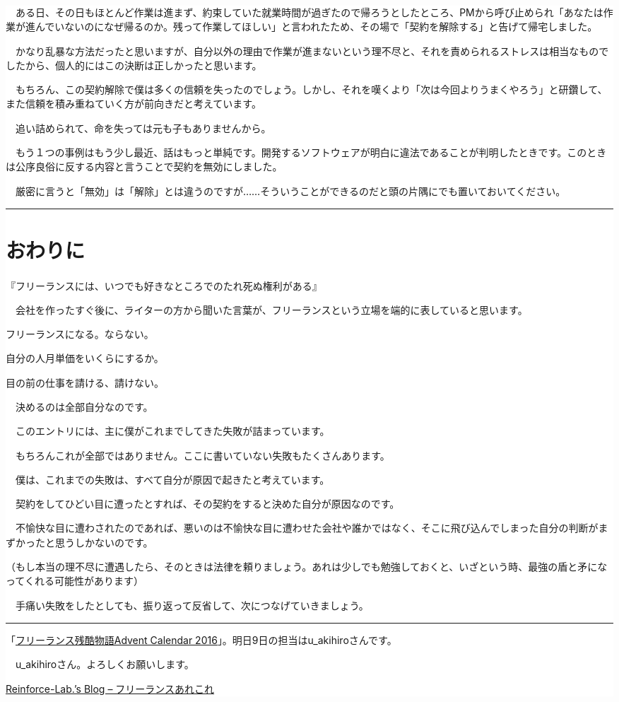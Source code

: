 　ある日、その日もほとんど作業は進まず、約束していた就業時間が過ぎたので帰ろうとしたところ、PMから呼び止められ「あなたは作業が進んでいないのになぜ帰るのか。残って作業してほしい」と言われたため、その場で「契約を解除する」と告げて帰宅しました。

　かなり乱暴な方法だったと思いますが、自分以外の理由で作業が進まないという理不尽と、それを責められるストレスは相当なものでしたから、個人的にはこの決断は正しかったと思います。

　もちろん、この契約解除で僕は多くの信頼を失ったのでしょう。しかし、それを嘆くより「次は今回よりうまくやろう」と研鑽して、また信頼を積み重ねていく方が前向きだと考えています。

　追い詰められて、命を失っては元も子もありませんから。

　もう１つの事例はもう少し最近、話はもっと単純です。開発するソフトウェアが明白に違法であることが判明したときです。このときは公序良俗に反する内容と言うことで契約を無効にしました。

　厳密に言うと「無効」は「解除」とは違うのですが……そういうことができるのだと頭の片隅にでも置いておいてください。

* * *

# おわりに

『フリーランスには、いつでも好きなところでのたれ死ぬ権利がある』

　会社を作ったすぐ後に、ライターの方から聞いた言葉が、フリーランスという立場を端的に表していると思います。

フリーランスになる。ならない。
  
自分の人月単価をいくらにするか。
  
目の前の仕事を請ける、請けない。

　決めるのは全部自分なのです。

　このエントリには、主に僕がこれまでしてきた失敗が詰まっています。
  
　もちろんこれが全部ではありません。ここに書いていない失敗もたくさんあります。

　僕は、これまでの失敗は、すべて自分が原因で起きたと考えています。

　契約をしてひどい目に遭ったとすれば、その契約をすると決めた自分が原因なのです。
  
　不愉快な目に遭わされたのであれば、悪いのは不愉快な目に遭わせた会社や誰かではなく、そこに飛び込んでしまった自分の判断がまずかったと思うしかないのです。
  
（もし本当の理不尽に遭遇したら、そのときは法律を頼りましょう。あれは少しでも勉強しておくと、いざという時、最強の盾と矛になってくれる可能性があります）

　手痛い失敗をしたとしても、振り返って反省して、次につなげていきましょう。

* * *

「[フリーランス残酷物語Advent Calendar 2016][1]」。明日9日の担当はu_akihiroさんです。
  
　u_akihiroさん。よろしくお願いします。

[Reinforce-Lab.&#8217;s Blog &#8211; フリーランスあれこれ][3]

 [1]: http://qiita.com/advent-calendar/2016/free_zankoku
 [2]: https://www.c-lis.co.jp
 [3]: https://blog.reinforce-lab.com/2016/12/09/freelance-sowhat/index.html